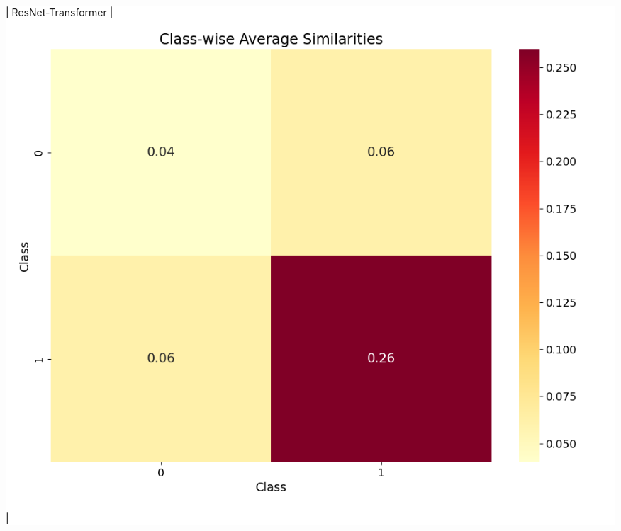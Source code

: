 | ResNet-Transformer | <img src="./20250130_MobiFall_resnet_transformer_kmeans_b64_dim64/embedding_analysis/class_similarities.png"> |